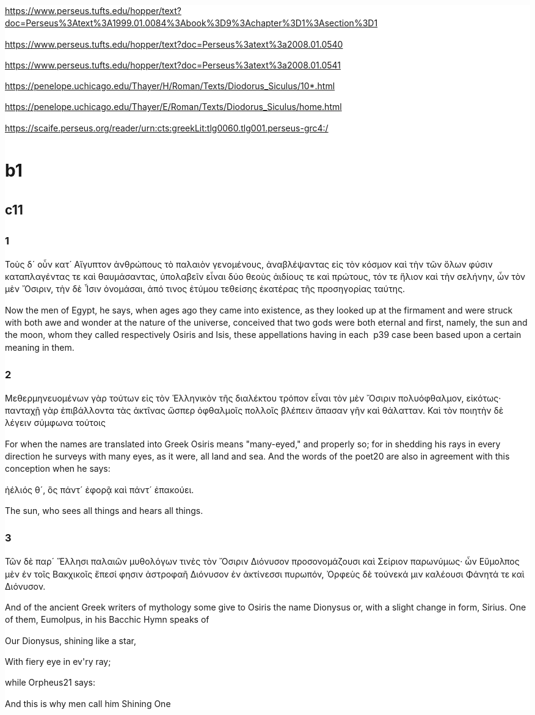 
https://www.perseus.tufts.edu/hopper/text?doc=Perseus%3Atext%3A1999.01.0084%3Abook%3D9%3Achapter%3D1%3Asection%3D1

https://www.perseus.tufts.edu/hopper/text?doc=Perseus%3atext%3a2008.01.0540

https://www.perseus.tufts.edu/hopper/text?doc=Perseus%3atext%3a2008.01.0541

https://penelope.uchicago.edu/Thayer/H/Roman/Texts/Diodorus_Siculus/10*.html

https://penelope.uchicago.edu/Thayer/E/Roman/Texts/Diodorus_Siculus/home.html

https://scaife.perseus.org/reader/urn:cts:greekLit:tlg0060.tlg001.perseus-grc4:/

# b1
## c11

### 1 
Τοὺς δ´ οὖν κατ´ Αἴγυπτον ἀνθρώπους τὸ παλαιὸν γενομένους, ἀναβλέψαντας εἰς τὸν κόσμον καὶ τὴν τῶν ὅλων φύσιν καταπλαγέντας τε καὶ θαυμάσαντας, ὑπολαβεῖν εἶναι δύο θεοὺς ἀιδίους τε καὶ πρώτους, τόν τε ἥλιον καὶ τὴν σελήνην, ὧν τὸν μὲν Ὄσιριν, τὴν δὲ Ἶσιν ὀνομάσαι, ἀπό τινος ἐτύμου τεθείσης ἑκατέρας τῆς προσηγορίας ταύτης. 

Now the men of Egypt, he says, when ages ago they came into existence, as they looked up at the firmament and were struck with both awe and wonder at the nature of the universe, conceived that two gods were both eternal and first, namely, the sun and the moon, whom they called respectively Osiris and Isis, these appellations having in each  p39 case been based upon a certain meaning in them. 
### 2
Μεθερμηνευομένων γὰρ τούτων εἰς τὸν Ἑλληνικὸν τῆς διαλέκτου τρόπον εἶναι τὸν μὲν Ὄσιριν πολυόφθαλμον, εἰκότως· πανταχῇ γὰρ ἐπιβάλλοντα τὰς ἀκτῖνας ὥσπερ ὀφθαλμοῖς πολλοῖς βλέπειν ἅπασαν γῆν καὶ θάλατταν. Καὶ τὸν ποιητὴν δὲ λέγειν σύμφωνα τούτοις

For when the names are translated into Greek Osiris means "many-eyed," and properly so; for in shedding his rays in every direction he surveys with many eyes, as it were, all land and sea. And the words of the poet20 are also in agreement with this conception when he says:

ἠέλιός θ´, ὃς πάντ´ ἐφορᾷ καὶ πάντ´ ἐπακούει.

The sun, who sees all things and hears all things.
### 3 
Τῶν δὲ παρ´ Ἕλλησι παλαιῶν μυθολόγων τινὲς τὸν Ὄσιριν Διόνυσον προσονομάζουσι καὶ Σείριον παρωνύμως· ὧν Εὔμολπος μὲν ἐν τοῖς Βακχικοῖς ἔπεσί φησιν ἀστροφαῆ Διόνυσον ἐν ἀκτίνεσσι πυρωπόν, Ὀρφεὺς δὲ τούνεκά μιν καλέουσι Φάνητά τε καὶ Διόνυσον. 

And of the ancient Greek writers of mythology some give to Osiris the name Dionysus or, with a slight change in form, Sirius. One of them, Eumolpus, in his Bacchic Hymn speaks of

Our Dionysus, shining like a star,

With fiery eye in ev'ry ray;

while Orpheus21 says:

And this is why men call him Shining One
